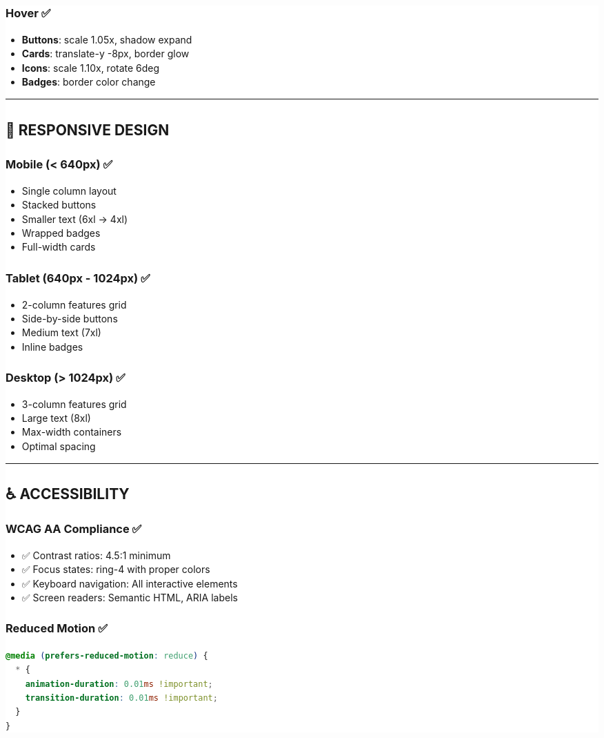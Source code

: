 ### **Hover** ✅
- **Buttons**: scale 1.05x, shadow expand
- **Cards**: translate-y -8px, border glow
- **Icons**: scale 1.10x, rotate 6deg
- **Badges**: border color change

---

## 📱 **RESPONSIVE DESIGN**

### **Mobile (< 640px)** ✅
- Single column layout
- Stacked buttons
- Smaller text (6xl → 4xl)
- Wrapped badges
- Full-width cards

### **Tablet (640px - 1024px)** ✅
- 2-column features grid
- Side-by-side buttons
- Medium text (7xl)
- Inline badges

### **Desktop (> 1024px)** ✅
- 3-column features grid
- Large text (8xl)
- Max-width containers
- Optimal spacing

---

## ♿ **ACCESSIBILITY**

### **WCAG AA Compliance** ✅
- ✅ Contrast ratios: 4.5:1 minimum
- ✅ Focus states: ring-4 with proper colors
- ✅ Keyboard navigation: All interactive elements
- ✅ Screen readers: Semantic HTML, ARIA labels

### **Reduced Motion** ✅
```css
@media (prefers-reduced-motion: reduce) {
  * {
    animation-duration: 0.01ms !important;
    transition-duration: 0.01ms !important;
  }
}
```
